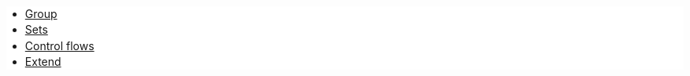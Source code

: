- [Group](https://github.com/data7expressions/3xpr/wiki/Group)
- [Sets](https://github.com/data7expressions/3xpr/wiki/Sets)
- [Control flows](https://github.com/data7expressions/3xpr/wiki/Flows)
- [Extend](https://github.com/data7expressions/3xpr/wiki/Extend)
